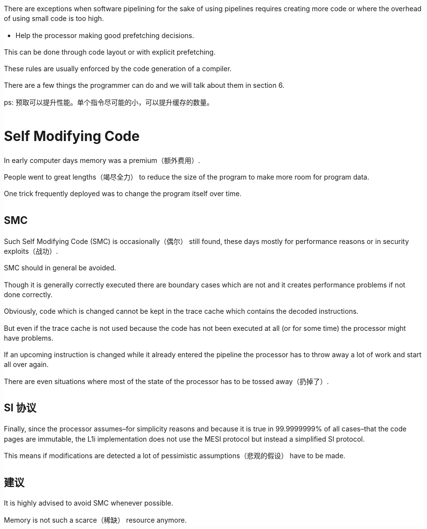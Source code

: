 There are exceptions when software pipelining for the sake of using pipelines requires creating more code or where the overhead of using small code is too high.

- Help the processor making good prefetching decisions.

This can be done through code layout or with explicit prefetching.

These rules are usually enforced by the code generation of a compiler. 

There are a few things the programmer can do and we will talk about them in section 6.

ps: 预取可以提升性能。单个指令尽可能的小，可以提升缓存的数量。

# Self Modifying Code

In early computer days memory was a premium（额外费用）. 

People went to great lengths（竭尽全力） to reduce the size of the program to make more room for program data. 

One trick frequently deployed was to change the program itself over time. 

## SMC

Such Self Modifying Code (SMC) is occasionally（偶尔） still found, these days mostly for performance reasons or in security exploits（战功）.

SMC should in general be avoided. 

Though it is generally correctly executed there are boundary cases which are not and it creates performance problems if not done correctly. 

Obviously, code which is changed cannot be kept in the trace cache which contains the decoded instructions.

But even if the trace cache is not used because the code has not been executed at all (or for some time) the processor might have problems. 

If an upcoming instruction is changed while it already entered the pipeline the processor has to throw away a lot of work and start all over again. 

There are even situations where most of the state of the processor has to be tossed away（扔掉了）.

## SI 协议

Finally, since the processor assumes–for simplicity reasons and because it is true in 99.9999999% of all cases–that the code pages are immutable, the L1i implementation does not use the MESI protocol but instead a simplified SI protocol. 

This means if modifications are detected a lot of pessimistic assumptions（悲观的假设） have to be made.

## 建议

It is highly advised to avoid SMC whenever possible.

Memory is not such a scarce（稀缺） resource anymore. 
